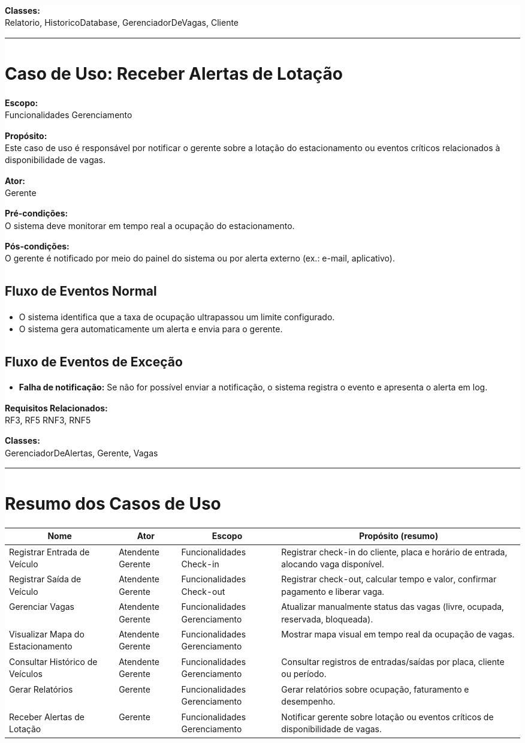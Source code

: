 **Classes:**  
Relatorio, HistoricoDatabase, GerenciadorDeVagas, Cliente  

---

# Caso de Uso: Receber Alertas de Lotação  

**Escopo:**  
Funcionalidades Gerenciamento  

**Propósito:**  
Este caso de uso é responsável por notificar o gerente sobre a lotação do estacionamento ou eventos críticos relacionados à disponibilidade de vagas.  

**Ator:**  
Gerente  

**Pré-condições:**  
O sistema deve monitorar em tempo real a ocupação do estacionamento.  

**Pós-condições:**  
O gerente é notificado por meio do painel do sistema ou por alerta externo (ex.: e-mail, aplicativo).  

## Fluxo de Eventos Normal  
- O sistema identifica que a taxa de ocupação ultrapassou um limite configurado.  
- O sistema gera automaticamente um alerta e envia para o gerente.  

## Fluxo de Eventos de Exceção  
- **Falha de notificação:** Se não for possível enviar a notificação, o sistema registra o evento e apresenta o alerta em log.  

**Requisitos Relacionados:**  
RF3, RF5
RNF3, RNF5  

**Classes:**  
GerenciadorDeAlertas, Gerente, Vagas  

---

# Resumo dos Casos de Uso

| Nome                         | Ator       | Escopo                     | Propósito (resumo)                                                                 |
|------------------------------|------------|-----------------------------|-----------------------------------------------------------------------------------|
| Registrar Entrada de Veículo | Atendente Gerente | Funcionalidades Check-in    | Registrar check-in do cliente, placa e horário de entrada, alocando vaga disponível. |
| Registrar Saída de Veículo   | Atendente Gerente | Funcionalidades Check-out   | Registrar check-out, calcular tempo e valor, confirmar pagamento e liberar vaga.   |
| Gerenciar Vagas              | Atendente Gerente | Funcionalidades Gerenciamento | Atualizar manualmente status das vagas (livre, ocupada, reservada, bloqueada).     |
| Visualizar Mapa do Estacionamento | Atendente Gerente | Funcionalidades Gerenciamento | Mostrar mapa visual em tempo real da ocupação de vagas.                            |
| Consultar Histórico de Veículos | Atendente Gerente | Funcionalidades Gerenciamento | Consultar registros de entradas/saídas por placa, cliente ou período.              |
| Gerar Relatórios             | Gerente    | Funcionalidades Gerenciamento | Gerar relatórios sobre ocupação, faturamento e desempenho.                         |
| Receber Alertas de Lotação   | Gerente    | Funcionalidades Gerenciamento | Notificar gerente sobre lotação ou eventos críticos de disponibilidade de vagas.   |
